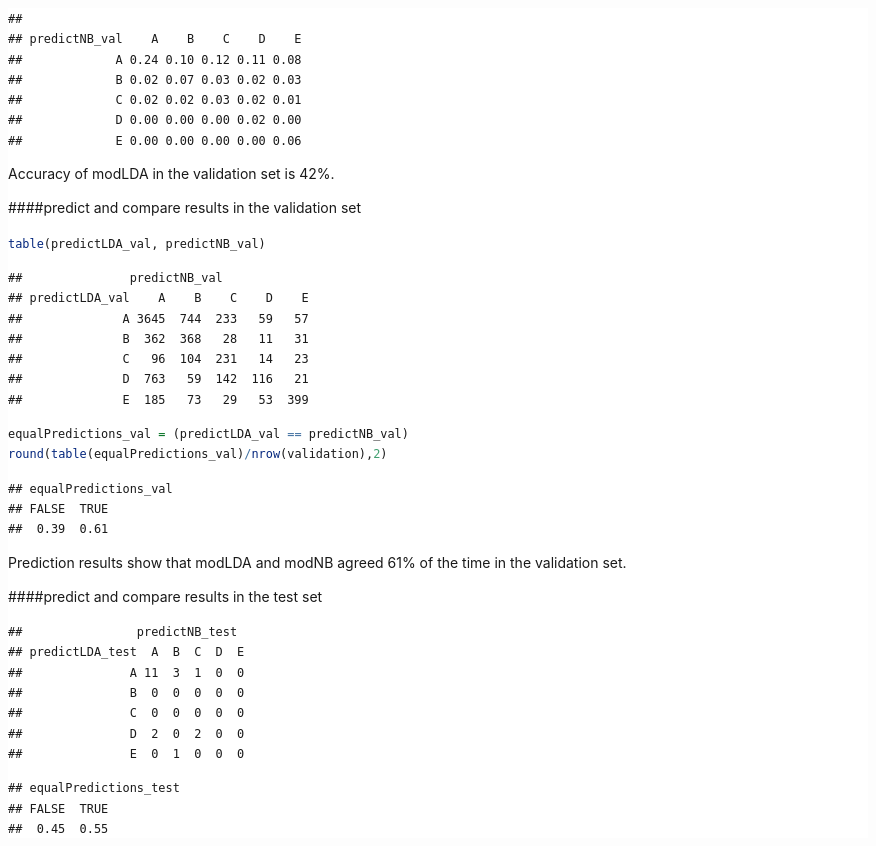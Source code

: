 ```
##              
## predictNB_val    A    B    C    D    E
##             A 0.24 0.10 0.12 0.11 0.08
##             B 0.02 0.07 0.03 0.02 0.03
##             C 0.02 0.02 0.03 0.02 0.01
##             D 0.00 0.00 0.00 0.02 0.00
##             E 0.00 0.00 0.00 0.00 0.06
```

Accuracy of modLDA in the validation set is 42%.

####predict and compare results in the validation set


```r
table(predictLDA_val, predictNB_val)
```

```
##               predictNB_val
## predictLDA_val    A    B    C    D    E
##              A 3645  744  233   59   57
##              B  362  368   28   11   31
##              C   96  104  231   14   23
##              D  763   59  142  116   21
##              E  185   73   29   53  399
```

```r
equalPredictions_val = (predictLDA_val == predictNB_val)
round(table(equalPredictions_val)/nrow(validation),2)
```

```
## equalPredictions_val
## FALSE  TRUE 
##  0.39  0.61
```

Prediction results show that modLDA and modNB agreed 61% of the time in the validation set.



####predict and compare results in the test set


```
##                predictNB_test
## predictLDA_test  A  B  C  D  E
##               A 11  3  1  0  0
##               B  0  0  0  0  0
##               C  0  0  0  0  0
##               D  2  0  2  0  0
##               E  0  1  0  0  0
```

```
## equalPredictions_test
## FALSE  TRUE 
##  0.45  0.55
```
